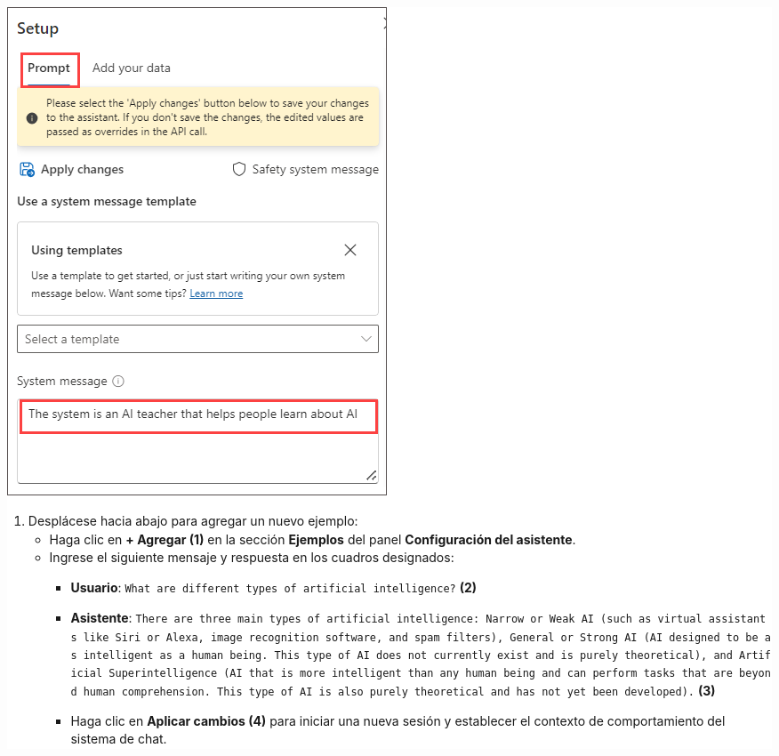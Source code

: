    ![](../media/Active-image259.png)

1. Desplácese hacia abajo para agregar un nuevo ejemplo:
    - Haga clic en **+ Agregar (1)** en la sección **Ejemplos** del panel **Configuración del asistente**.
    - Ingrese el siguiente mensaje y respuesta en los cuadros designados:
        - **Usuario**: `What are different types of artificial intelligence?` **(2)**
          
        - **Asistente**: `There are three main types of artificial intelligence: Narrow or Weak AI (such as virtual assistants like Siri or Alexa, image recognition software, and spam filters), General or Strong AI (AI designed to be as intelligent as a human being. This type of AI does not currently exist and is purely theoretical), and Artificial Superintelligence (AI that is more intelligent than any human being and can perform tasks that are beyond human comprehension. This type of AI is also purely theoretical and has not yet been developed).` **(3)**
          
        - Haga clic en **Aplicar cambios (4)** para iniciar una nueva sesión y establecer el contexto de comportamiento del sistema de chat.
